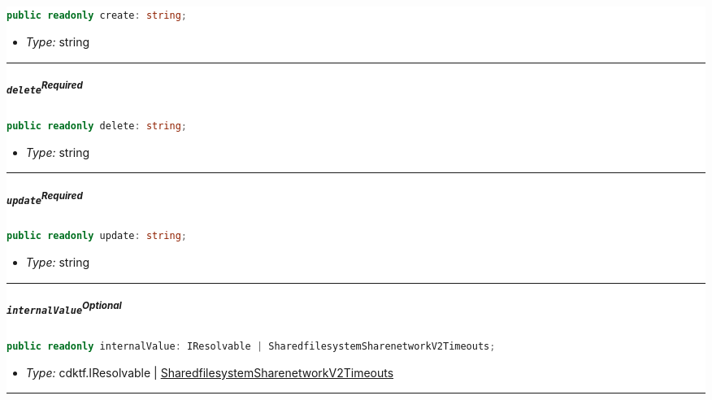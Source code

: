 ```typescript
public readonly create: string;
```

- *Type:* string

---

##### `delete`<sup>Required</sup> <a name="delete" id="@ithings/cdktf-provider-openstack.sharedfilesystemSharenetworkV2.SharedfilesystemSharenetworkV2TimeoutsOutputReference.property.delete"></a>

```typescript
public readonly delete: string;
```

- *Type:* string

---

##### `update`<sup>Required</sup> <a name="update" id="@ithings/cdktf-provider-openstack.sharedfilesystemSharenetworkV2.SharedfilesystemSharenetworkV2TimeoutsOutputReference.property.update"></a>

```typescript
public readonly update: string;
```

- *Type:* string

---

##### `internalValue`<sup>Optional</sup> <a name="internalValue" id="@ithings/cdktf-provider-openstack.sharedfilesystemSharenetworkV2.SharedfilesystemSharenetworkV2TimeoutsOutputReference.property.internalValue"></a>

```typescript
public readonly internalValue: IResolvable | SharedfilesystemSharenetworkV2Timeouts;
```

- *Type:* cdktf.IResolvable | <a href="#@ithings/cdktf-provider-openstack.sharedfilesystemSharenetworkV2.SharedfilesystemSharenetworkV2Timeouts">SharedfilesystemSharenetworkV2Timeouts</a>

---



